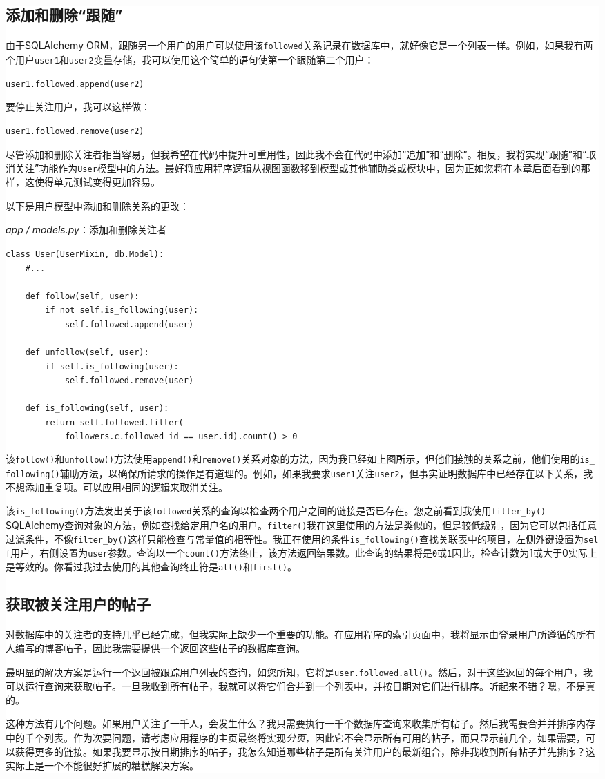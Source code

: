 ## 添加和删除“跟随”

由于SQLAlchemy ORM，跟随另一个用户的用户可以使用该`followed`关系记录在数据库中，就好像它是一个列表一样。例如，如果我有两个用户`user1`和`user2`变量存储，我可以使用这个简单的语句使第一个跟随第二个用户：

```
user1.followed.append(user2)
```

要停止关注用户，我可以这样做：

```
user1.followed.remove(user2)
```

尽管添加和删除关注者相当容易，但我希望在代码中提升可重用性，因此我不会在代码中添加“追加”和“删除”。相反，我将实现“跟随”和“取消关注”功能作为`User`模型中的方法。最好将应用程序逻辑从视图函数移到模型或其他辅助类或模块中，因为正如您将在本章后面看到的那样，这使得单元测试变得更加容易。

以下是用户模型中添加和删除关系的更改：

*app / models.py*：添加和删除关注者

```
class User(UserMixin, db.Model):
    #...

    def follow(self, user):
        if not self.is_following(user):
            self.followed.append(user)

    def unfollow(self, user):
        if self.is_following(user):
            self.followed.remove(user)

    def is_following(self, user):
        return self.followed.filter(
            followers.c.followed_id == user.id).count() > 0
```

该`follow()`和`unfollow()`方法使用`append()`和`remove()`关系对象的方法，因为我已经如上图所示，但他们接触的关系之前，他们使用的`is_following()`辅助方法，以确保所请求的操作是有道理的。例如，如果我要求`user1`关注`user2`，但事实证明数据库中已经存在以下关系，我不想添加重复项。可以应用相同的逻辑来取消关注。

该`is_following()`方法发出关于该`followed`关系的查询以检查两个用户之间的链接是否已存在。您之前看到我使用`filter_by()`SQLAlchemy查询对象的方法，例如查找给定用户名的用户。`filter()`我在这里使用的方法是类似的，但是较低级别，因为它可以包括任意过滤条件，不像`filter_by()`这样只能检查与常量值的相等性。我正在使用的条件`is_following()`查找关联表中的项目，左侧外键设置为`self`用户，右侧设置为`user`参数。查询以一个`count()`方法终止，该方法返回结果数。此查询的结果将是`0`或`1`因此，检查计数为1或大于0实际上是等效的。你看过我过去使用的其他查询终止符是`all()`和`first()`。

## 获取被关注用户的帖子

对数据库中的关注者的支持几乎已经完成，但我实际上缺少一个重要的功能。在应用程序的索引页面中，我将显示由登录用户所遵循的所有人编写的博客帖子，因此我需要提供一个返回这些帖子的数据库查询。

最明显的解决方案是运行一个返回被跟踪用户列表的查询，如您所知，它将是`user.followed.all()`。然后，对于这些返回的每个用户，我可以运行查询来获取帖子。一旦我收到所有帖子，我就可以将它们合并到一个列表中，并按日期对它们进行排序。听起来不错？嗯，不是真的。

这种方法有几个问题。如果用户关注了一千人，会发生什么？我只需要执行一千个数据库查询来收集所有帖子。然后我需要合并并排序内存中的千个列表。作为次要问题，请考虑应用程序的主页最终将实现*分页*，因此它不会显示所有可用的帖子，而只显示前几个，如果需要，可以获得更多的链接。如果我要显示按日期排序的帖子，我怎么知道哪些帖子是所有关注用户的最新组合，除非我收到所有帖子并先排序？这实际上是一个不能很好扩展的糟糕解决方案。
